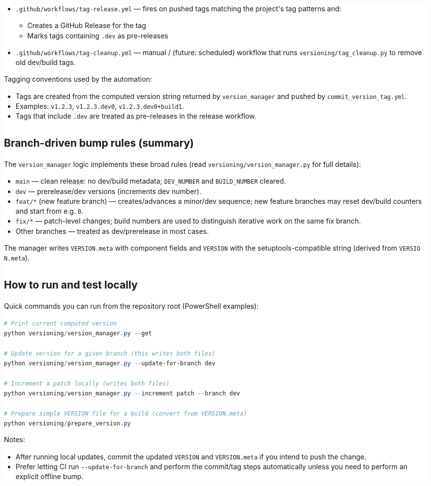 - `.github/workflows/tag-release.yml` — fires on pushed tags matching the project's tag patterns and:
  - Creates a GitHub Release for the tag
  - Marks tags containing `.dev` as pre-releases

- `.github/workflows/tag-cleanup.yml` — manual / (future: scheduled) workflow that runs `versioning/tag_cleanup.py` to remove old dev/build tags.

Tagging conventions used by the automation:

- Tags are created from the computed version string returned by `version_manager` and pushed by `commit_version_tag.yml`.
- Examples: `v1.2.3`, `v1.2.3.dev0`, `v1.2.3.dev0+build1`.
- Tags that include `.dev` are treated as pre-releases in the release workflow.

## Branch-driven bump rules (summary)

The `version_manager` logic implements these broad rules (read `versioning/version_manager.py` for full details):

- `main` — clean release: no dev/build metadata; `DEV_NUMBER` and `BUILD_NUMBER` cleared.
- `dev` — prerelease/dev versions (increments dev number).
- `feat/*` (new feature branch) — creates/advances a minor/dev sequence; new feature branches may reset dev/build counters and start from e.g. `0`.
- `fix/*` — patch-level changes; build numbers are used to distinguish iterative work on the same fix branch.
- Other branches — treated as dev/prerelease in most cases.

The manager writes `VERSION.meta` with component fields and `VERSION` with the setuptools-compatible string (derived from `VERSION.meta`).

## How to run and test locally

Quick commands you can run from the repository root (PowerShell examples):

```powershell
# Print current computed version
python versioning/version_manager.py --get

# Update version for a given branch (this writes both files)
python versioning/version_manager.py --update-for-branch dev

# Increment a patch locally (writes both files)
python versioning/version_manager.py --increment patch --branch dev

# Prepare simple VERSION file for a build (convert from VERSION.meta)
python versioning/prepare_version.py
```

Notes:

- After running local updates, commit the updated `VERSION` and `VERSION.meta` if you intend to push the change.
- Prefer letting CI run `--update-for-branch` and perform the commit/tag steps automatically unless you need to perform an explicit offline bump.

